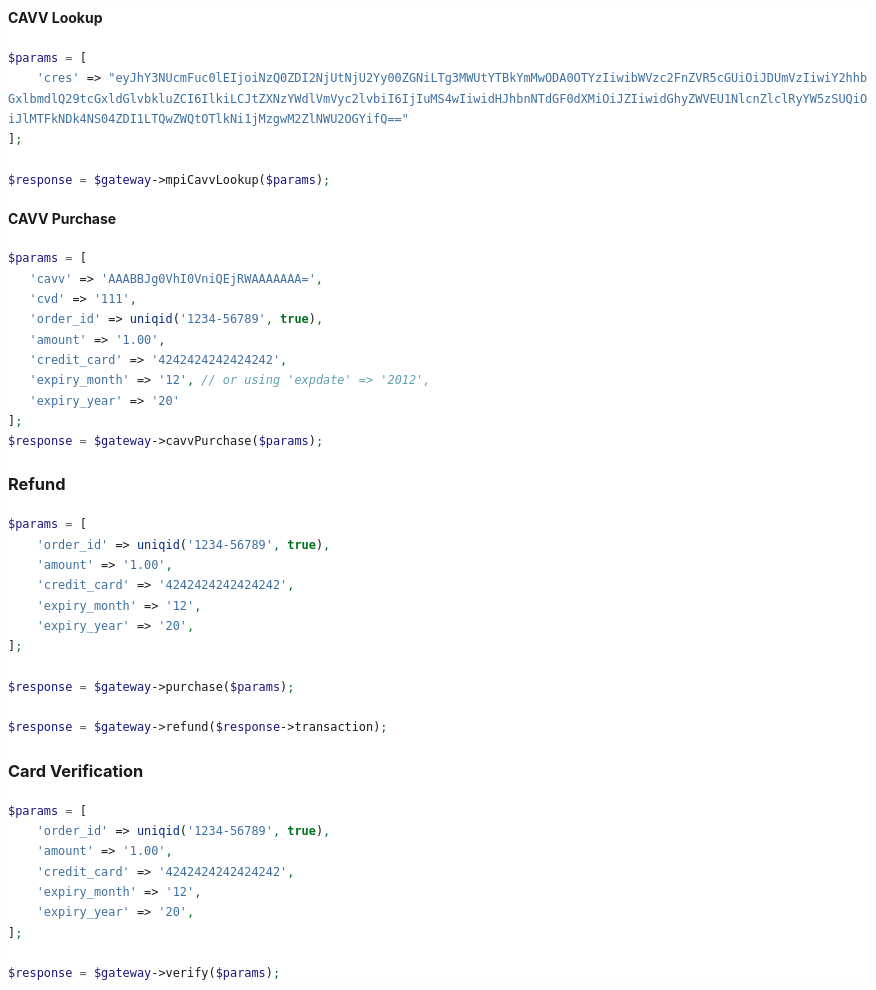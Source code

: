 #### CAVV Lookup

```php
$params = [
    'cres' => "eyJhY3NUcmFuc0lEIjoiNzQ0ZDI2NjUtNjU2Yy00ZGNiLTg3MWUtYTBkYmMwODA0OTYzIiwibWVzc2FnZVR5cGUiOiJDUmVzIiwiY2hhbGxlbmdlQ29tcGxldGlvbkluZCI6IlkiLCJtZXNzYWdlVmVyc2lvbiI6IjIuMS4wIiwidHJhbnNTdGF0dXMiOiJZIiwidGhyZWVEU1NlcnZlclRyYW5zSUQiOiJlMTFkNDk4NS04ZDI1LTQwZWQtOTlkNi1jMzgwM2ZlNWU2OGYifQ=="
];

$response = $gateway->mpiCavvLookup($params);
```

#### CAVV Purchase

```php
$params = [
   'cavv' => 'AAABBJg0VhI0VniQEjRWAAAAAAA=',
   'cvd' => '111',
   'order_id' => uniqid('1234-56789', true),
   'amount' => '1.00',
   'credit_card' => '4242424242424242',
   'expiry_month' => '12', // or using 'expdate' => '2012',
   'expiry_year' => '20'
];
$response = $gateway->cavvPurchase($params);
```

### Refund

```php
$params = [
    'order_id' => uniqid('1234-56789', true),
    'amount' => '1.00',
    'credit_card' => '4242424242424242',
    'expiry_month' => '12',
    'expiry_year' => '20',
];

$response = $gateway->purchase($params);

$response = $gateway->refund($response->transaction);
```

### Card Verification

```php
$params = [
    'order_id' => uniqid('1234-56789', true),
    'amount' => '1.00',
    'credit_card' => '4242424242424242',
    'expiry_month' => '12',
    'expiry_year' => '20',
];

$response = $gateway->verify($params);
```
